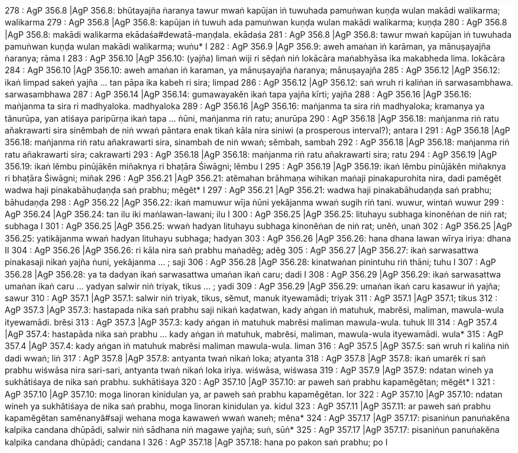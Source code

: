 278 : AgP 356.8 |AgP 356.8: bhūtayajña ṅaranya tawur mwaṅ kapūjan iṅ tuwuhada pamuṅwan kuṇḍa wulan makādi walikarma;  walikarma
279 : AgP 356.8 |AgP 356.8: kapūjan iṅ tuwuh ada pamuṅwan kuṇḍa wulan makādi walikarma;  kuṇḍa
280 : AgP 356.8 |AgP 356.8: makādi walikarma ekādaśa#dewatā-maṇḍala.  ekādaśa
281 : AgP 356.8 |AgP 356.8: tawur mwaṅ kapūjan iṅ tuwuhada pamuṅwan kuṇḍa wulan makādi walikarma;  wuṅu* I
282 : AgP 356.9 |AgP 356.9: aweh amaṅan iṅ karāman, ya mānuṣayajña ṅaranya;  rāma I
283 : AgP 356.10 |AgP 356.10: (yajña) limaṅ wiji ri sĕḍaṅ niṅ lokācāra maṅabhyāsa ika makabheda lima.  lokācāra
284 : AgP 356.10 |AgP 356.10: aweh amaṅan iṅ karaman, ya mānuṣayajña ṅaranya;  mānuṣayajña
285 : AgP 356.12 |AgP 356.12: ikaṅ limpad sakeṅ yajña ... tan pāpa ika kabeh ri sira;  limpad
286 : AgP 356.12 |AgP 356.12: saṅ wruh ri kaliṅan iṅ sarwasambhawa.  sarwasambhawa
287 : AgP 356.14 |AgP 356.14: gumawayakĕn ikaṅ tapa yajña kīrti;  yajña
288 : AgP 356.16 |AgP 356.16: maṅjanma ta sira ri madhyaloka.  madhyaloka
289 : AgP 356.16 |AgP 356.16: maṅjanma ta sira riṅ madhyaloka; kramanya ya tânurūpa, yan atiśaya paripūrṇa ikaṅ tapa ... ṅūni, maṅjanma riṅ ratu;  anurūpa
290 : AgP 356.18 |AgP 356.18: maṅjanma riṅ ratu añakrawarti sira sinĕmbah de niṅ wwaṅ pāntara enak tikaṅ kāla nira siniwi (a prosperous interval?);  antara I
291 : AgP 356.18 |AgP 356.18: maṅjanma riṅ ratu añakrawarti sira, sinambah de niṅ wwaṅ;  sĕmbah, sambah
292 : AgP 356.18 |AgP 356.18: maṅjanma riṅ ratu añakrawarti sira;  cakrawarti
293 : AgP 356.18 |AgP 356.18: maṅjanma riṅ ratu añakrawarti sira;  ratu
294 : AgP 356.19 |AgP 356.19: ikaṅ lĕmbu pinūjākĕn miñaknya ri bhaṭāra Śiwāgni;  lĕmbu I
295 : AgP 356.19 |AgP 356.19: ikaṅ lĕmbu pinūjākĕn miñaknya ri bhaṭāra Śiwāgni;  miñak
296 : AgP 356.21 |AgP 356.21: atĕmahan brāhmaṇa wihikan maṅaji pinakapurohita nira, dadi pamĕgĕt wadwa haji pinakabāhuḍaṇḍa saṅ prabhu;  mĕgĕt* I
297 : AgP 356.21 |AgP 356.21: wadwa haji pinakabāhudaṇḍa saṅ prabhu;  bāhudaṇḍa
298 : AgP 356.22 |AgP 356.22: ikaṅ mamuwur wīja ṅūni yekâjanma wwaṅ sugih riṅ tani.  wuwur, wintaṅ wuwur
299 : AgP 356.24 |AgP 356.24: tan ilu iki maṅlawan-lawani;  ilu I
300 : AgP 356.25 |AgP 356.25: lituhayu subhaga kinonĕṅan de niṅ rat;  subhaga I
301 : AgP 356.25 |AgP 356.25: wwaṅ hadyan lituhayu subhaga kinonĕṅan de niṅ rat;  unĕṅ, unaṅ
302 : AgP 356.25 |AgP 356.25: yatikâjanma wwaṅ hadyan lituhayu subhaga;  hadyan
303 : AgP 356.26 |AgP 356.26: hana dhana lawan wīrya iriya:  dhana II
304 : AgP 356.26 |AgP 356.26: ri kāla nira saṅ prabhu maṅadĕg;  adĕg
305 : AgP 356.27 |AgP 356.27: ikaṅ sarwasattwa pinakasaji nikaṅ yajña ṅuni, yekâjanma ... ;  saji
306 : AgP 356.28 |AgP 356.28: kinatwaṅan pinintuhu riṅ thāni;  tuhu I
307 : AgP 356.28 |AgP 356.28: ya ta dadyan ikaṅ sarwasattwa umaṅan ikaṅ caru;  dadi I
308 : AgP 356.29 |AgP 356.29: ikaṅ sarwasattwa umaṅan ikaṅ caru ... yadyan salwir niṅ triyak, tikus ... ;  yadi
309 : AgP 356.29 |AgP 356.29: umaṅan ikaṅ caru kasawur iṅ yajña;  sawur
310 : AgP 357.1 |AgP 357.1: salwir niṅ triyak, tikus, sĕmut, manuk ityewamādi;  triyak
311 : AgP 357.1 |AgP 357.1;  tikus
312 : AgP 357.3 |AgP 357.3: hastapada nika saṅ prabhu saji nikaṅ kaḍatwan, kady aṅgan iṅ matuhuk, mabrĕsi, maliman, mawula-wula ityewamādi.  brĕsi
313 : AgP 357.3 |AgP 357.3: kady aṅgan iṅ matuhuk mabrĕsi maliman mawula-wula.  tuhuk III
314 : AgP 357.4 |AgP 357.4: hastapāda nika saṅ prabhu ... kady aṅgan iṅ matuhuk, mabrĕsi, maliman, mawula-wula ityewamādi.  wula*
315 : AgP 357.4 |AgP 357.4: kady aṅgan iṅ matuhuk mabrĕsi maliman mawula-wula. liman
316 : AgP 357.5 |AgP 357.5: saṅ wruh ri kaliṅa niṅ dadi wwaṅ;  liṅ
317 : AgP 357.8 |AgP 357.8: antyanta twaṅ nikaṅ loka;  atyanta
318 : AgP 357.8 |AgP 357.8: ikaṅ umarĕk ri saṅ prabhu wiśwāsa nira sari-sari, antyanta twaṅ nikaṅ loka iriya. wiśwāsa, wiśwasa
319 : AgP 357.9 |AgP 357.9: ndatan wineh ya sukhātiśaya de nika saṅ prabhu.  sukhātiśaya
320 : AgP 357.10 |AgP 357.10: ar paweh saṅ prabhu kapamĕgĕtan;  mĕgĕt* I
321 : AgP 357.10 |AgP 357.10: moga linoran kinidulan ya, ar paweh saṅ prabhu kapamĕgĕtan.  lor
322 : AgP 357.10 |AgP 357.10: ndatan wineh ya sukhâtiśaya de nika saṅ prabhu, moga linoran kinidulan ya.  kidul
323 : AgP 357.11 |AgP 357.11: ar paweh saṅ prabhu kapamĕgĕtan samĕnanyâ#saji wehana moga kawaweṅ wwaṅ waneh;  mĕna*
324 : AgP 357.17 |AgP 357.17: pisaniṅun panuṅakĕna kalpika candana dhūpādi, salwir niṅ sādhana niṅ magawe yajña;  suṅ, sūṅ*
325 : AgP 357.17 |AgP 357.17: pisaniṅun panuṅakĕna kalpika candana dhūpādi;  candana I
326 : AgP 357.18 |AgP 357.18: hana po pakon saṅ prabhu;  po I